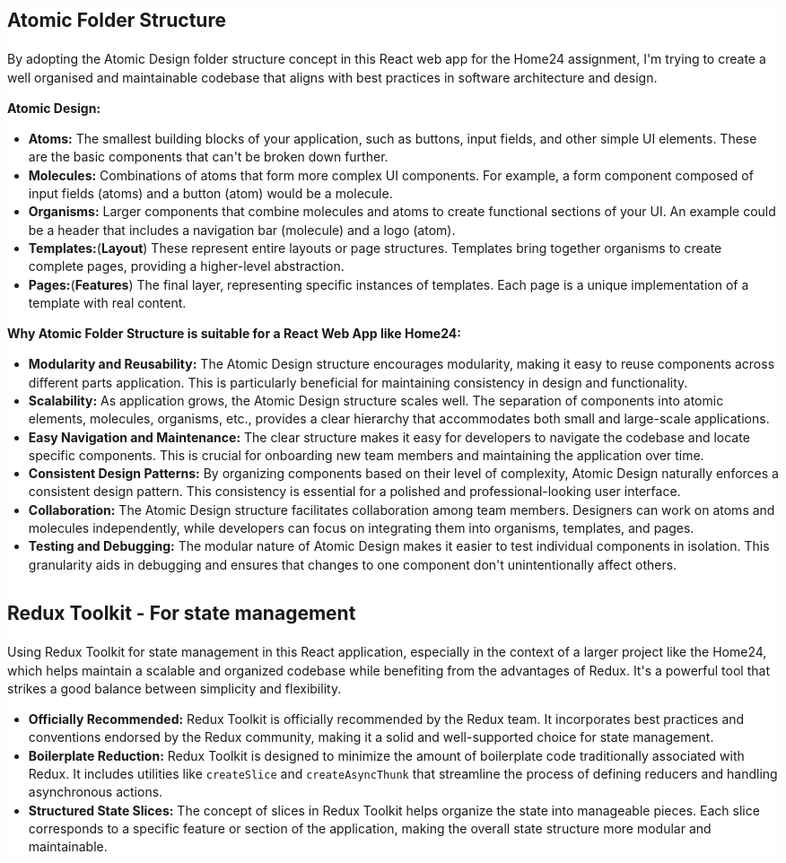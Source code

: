 ## Atomic Folder Structure

By adopting the Atomic Design folder structure concept in this React web app for the Home24 assignment, I'm trying to create a well organised and maintainable codebase that aligns with best practices in software architecture and design.

**Atomic Design:**

- **Atoms:** The smallest building blocks of your application, such as buttons, input fields, and other simple UI elements. These are the basic components that can't be broken down further.
- **Molecules:** Combinations of atoms that form more complex UI components. For example, a form component composed of input fields (atoms) and a button (atom) would be a molecule.
- **Organisms:** Larger components that combine molecules and atoms to create functional sections of your UI. An example could be a header that includes a navigation bar (molecule) and a logo (atom).
- **Templates:**(**Layout**) These represent entire layouts or page structures. Templates bring together organisms to create complete pages, providing a higher-level abstraction.
- **Pages:**(**Features**) The final layer, representing specific instances of templates. Each page is a unique implementation of a template with real content.

**Why Atomic Folder Structure is suitable for a React Web App like Home24:**

- **Modularity and Reusability:** The Atomic Design structure encourages modularity, making it easy to reuse components across different parts application. This is particularly beneficial for maintaining consistency in design and functionality.
- **Scalability:** As application grows, the Atomic Design structure scales well. The separation of components into atomic elements, molecules, organisms, etc., provides a clear hierarchy that accommodates both small and large-scale applications.
- **Easy Navigation and Maintenance:** The clear structure makes it easy for developers to navigate the codebase and locate specific components. This is crucial for onboarding new team members and maintaining the application over time.
- **Consistent Design Patterns:** By organizing components based on their level of complexity, Atomic Design naturally enforces a consistent design pattern. This consistency is essential for a polished and professional-looking user interface.
- **Collaboration:** The Atomic Design structure facilitates collaboration among team members. Designers can work on atoms and molecules independently, while developers can focus on integrating them into organisms, templates, and pages.
- **Testing and Debugging:** The modular nature of Atomic Design makes it easier to test individual components in isolation. This granularity aids in debugging and ensures that changes to one component don't unintentionally affect others.

## Redux Toolkit - For state management

Using Redux Toolkit for state management in this React application, especially in the context of a larger project like the Home24, which helps maintain a scalable and organized codebase while benefiting from the advantages of Redux. It's a powerful tool that strikes a good balance between simplicity and flexibility.

- **Officially Recommended:** Redux Toolkit is officially recommended by the Redux team. It incorporates best practices and conventions endorsed by the Redux community, making it a solid and well-supported choice for state management.
- **Boilerplate Reduction:** Redux Toolkit is designed to minimize the amount of boilerplate code traditionally associated with Redux. It includes utilities like `createSlice` and `createAsyncThunk` that streamline the process of defining reducers and handling asynchronous actions.
- **Structured State Slices:** The concept of slices in Redux Toolkit helps organize the state into manageable pieces. Each slice corresponds to a specific feature or section of the application, making the overall state structure more modular and maintainable.
